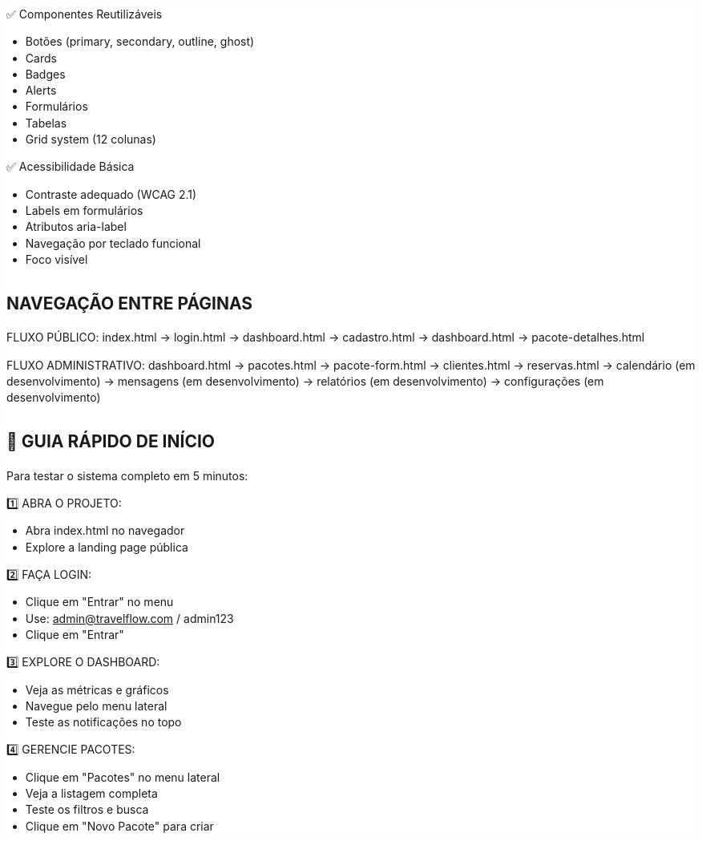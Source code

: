 ✅ Componentes Reutilizáveis
   - Botões (primary, secondary, outline, ghost)
   - Cards
   - Badges
   - Alerts
   - Formulários
   - Tabelas
   - Grid system (12 colunas)

✅ Acessibilidade Básica
   - Contraste adequado (WCAG 2.1)
   - Labels em formulários
   - Atributos aria-label
   - Navegação por teclado funcional
   - Foco visível


NAVEGAÇÃO ENTRE PÁGINAS
------------------------

FLUXO PÚBLICO:
index.html → login.html → dashboard.html
           → cadastro.html → dashboard.html
           → pacote-detalhes.html

FLUXO ADMINISTRATIVO:
dashboard.html → pacotes.html → pacote-form.html
              → clientes.html
              → reservas.html
              → calendário (em desenvolvimento)
              → mensagens (em desenvolvimento)
              → relatórios (em desenvolvimento)
              → configurações (em desenvolvimento)


🚀 GUIA RÁPIDO DE INÍCIO
-------------------------

Para testar o sistema completo em 5 minutos:

1️⃣ ABRA O PROJETO:
   - Abra index.html no navegador
   - Explore a landing page pública

2️⃣ FAÇA LOGIN:
   - Clique em "Entrar" no menu
   - Use: admin@travelflow.com / admin123
   - Clique em "Entrar"

3️⃣ EXPLORE O DASHBOARD:
   - Veja as métricas e gráficos
   - Navegue pelo menu lateral
   - Teste as notificações no topo

4️⃣ GERENCIE PACOTES:
   - Clique em "Pacotes" no menu lateral
   - Veja a listagem completa
   - Teste os filtros e busca
   - Clique em "Novo Pacote" para criar
